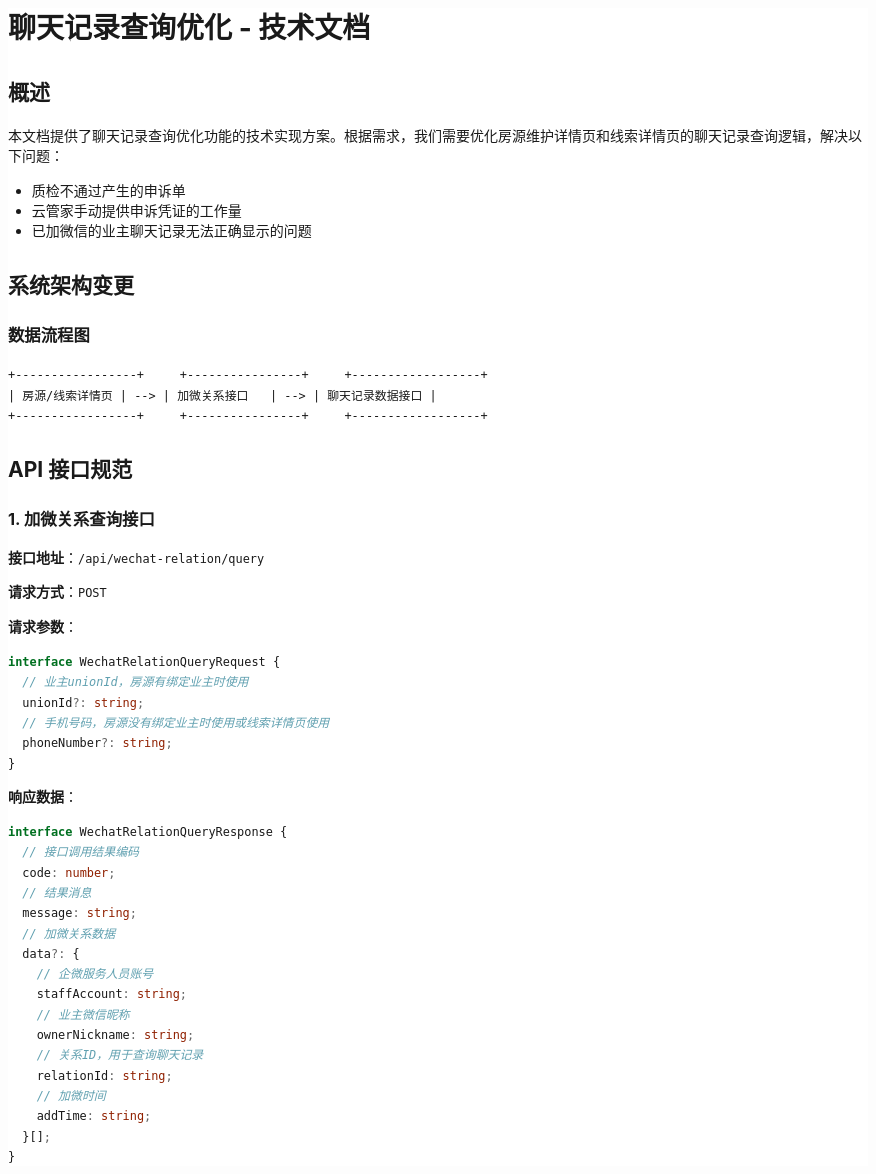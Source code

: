  # 聊天记录查询优化 - 技术文档

## 概述

本文档提供了聊天记录查询优化功能的技术实现方案。根据需求，我们需要优化房源维护详情页和线索详情页的聊天记录查询逻辑，解决以下问题：
- 质检不通过产生的申诉单
- 云管家手动提供申诉凭证的工作量
- 已加微信的业主聊天记录无法正确显示的问题

## 系统架构变更

### 数据流程图

```
+-----------------+     +----------------+     +------------------+
| 房源/线索详情页 | --> | 加微关系接口   | --> | 聊天记录数据接口 |
+-----------------+     +----------------+     +------------------+
```

## API 接口规范

### 1. 加微关系查询接口

**接口地址**：`/api/wechat-relation/query`

**请求方式**：`POST`

**请求参数**：
```typescript
interface WechatRelationQueryRequest {
  // 业主unionId，房源有绑定业主时使用
  unionId?: string;
  // 手机号码，房源没有绑定业主时使用或线索详情页使用
  phoneNumber?: string;
}
```

**响应数据**：
```typescript
interface WechatRelationQueryResponse {
  // 接口调用结果编码
  code: number;
  // 结果消息
  message: string;
  // 加微关系数据
  data?: {
    // 企微服务人员账号
    staffAccount: string;
    // 业主微信昵称
    ownerNickname: string;
    // 关系ID，用于查询聊天记录
    relationId: string;
    // 加微时间
    addTime: string;
  }[];
}
```
